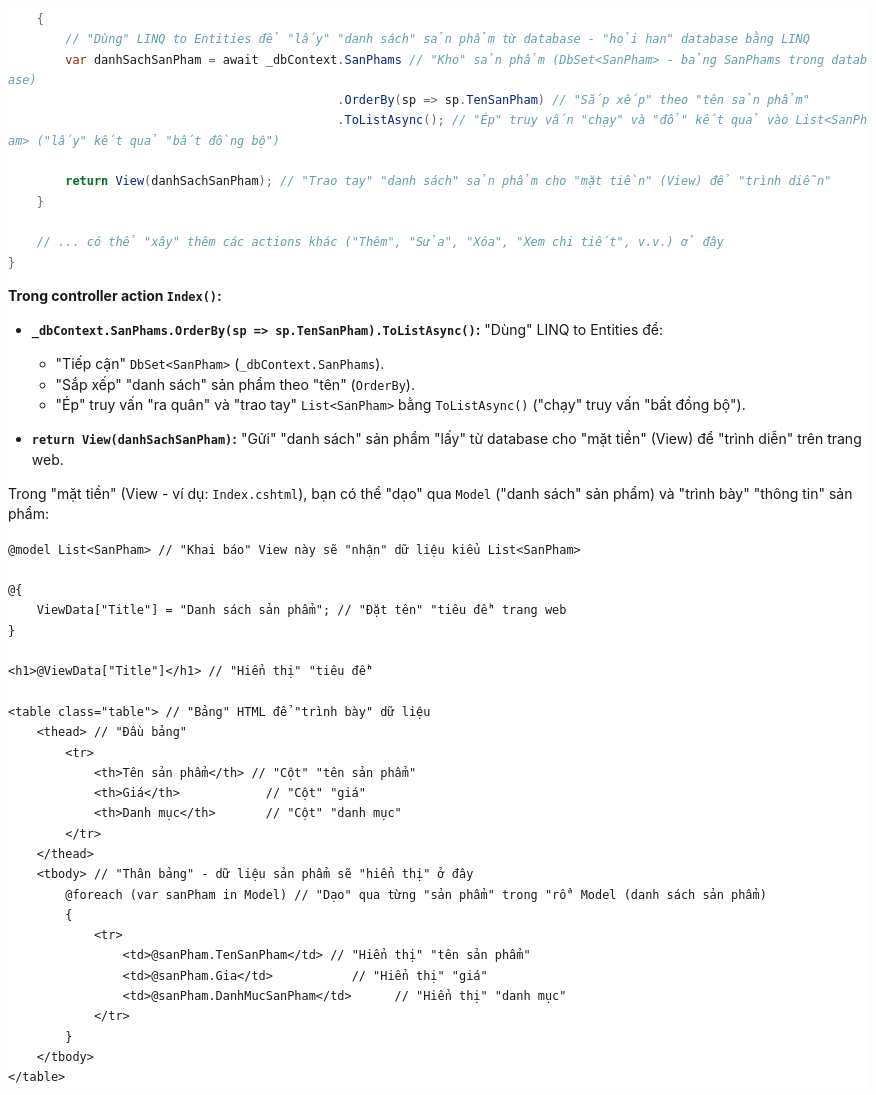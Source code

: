 ```csharp
    {
        // "Dùng" LINQ to Entities để "lấy" "danh sách" sản phẩm từ database - "hỏi han" database bằng LINQ
        var danhSachSanPham = await _dbContext.SanPhams // "Kho" sản phẩm (DbSet<SanPham> - bảng SanPhams trong database)
                                              .OrderBy(sp => sp.TenSanPham) // "Sắp xếp" theo "tên sản phẩm"
                                              .ToListAsync(); // "Ép" truy vấn "chạy" và "đổ" kết quả vào List<SanPham> ("lấy" kết quả "bất đồng bộ")

        return View(danhSachSanPham); // "Trao tay" "danh sách" sản phẩm cho "mặt tiền" (View) để "trình diễn"
    }

    // ... có thể "xây" thêm các actions khác ("Thêm", "Sửa", "Xóa", "Xem chi tiết", v.v.) ở đây
}
```

**Trong controller action `Index()`:**

-   **`_dbContext.SanPhams.OrderBy(sp => sp.TenSanPham).ToListAsync()`:** "Dùng" LINQ to Entities để:

    -   "Tiếp cận" `DbSet<SanPham>` (`_dbContext.SanPhams`).
    -   "Sắp xếp" "danh sách" sản phẩm theo "tên" (`OrderBy`).
    -   "Ép" truy vấn "ra quân" và "trao tay" `List<SanPham>` bằng `ToListAsync()` ("chạy" truy vấn "bất đồng bộ").

-   **`return View(danhSachSanPham)`:** "Gửi" "danh sách" sản phẩm "lấy" từ database cho "mặt tiền" (View) để "trình diễn" trên trang web.

Trong "mặt tiền" (View - ví dụ: `Index.cshtml`), bạn có thể "dạo" qua `Model` ("danh sách" sản phẩm) và "trình bày" "thông tin" sản phẩm:

```cshtml
@model List<SanPham> // "Khai báo" View này sẽ "nhận" dữ liệu kiểu List<SanPham>

@{
    ViewData["Title"] = "Danh sách sản phẩm"; // "Đặt tên" "tiêu đề" trang web
}

<h1>@ViewData["Title"]</h1> // "Hiển thị" "tiêu đề"

<table class="table"> // "Bảng" HTML để "trình bày" dữ liệu
    <thead> // "Đầu bảng"
        <tr>
            <th>Tên sản phẩm</th> // "Cột" "tên sản phẩm"
            <th>Giá</th>            // "Cột" "giá"
            <th>Danh mục</th>       // "Cột" "danh mục"
        </tr>
    </thead>
    <tbody> // "Thân bảng" - dữ liệu sản phẩm sẽ "hiển thị" ở đây
        @foreach (var sanPham in Model) // "Dạo" qua từng "sản phẩm" trong "rổ" Model (danh sách sản phẩm)
        {
            <tr>
                <td>@sanPham.TenSanPham</td> // "Hiển thị" "tên sản phẩm"
                <td>@sanPham.Gia</td>           // "Hiển thị" "giá"
                <td>@sanPham.DanhMucSanPham</td>      // "Hiển thị" "danh mục"
            </tr>
        }
    </tbody>
</table>
```
